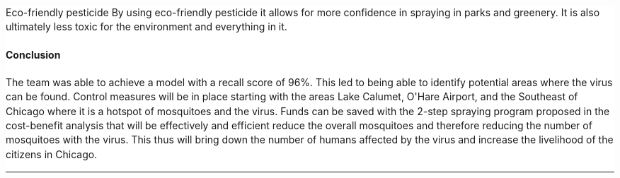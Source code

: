 Eco-friendly pesticide
By using eco-friendly pesticide it allows for more confidence in spraying in parks and greenery. It is also ultimately less toxic for the environment and everything in it.  

#### Conclusion
The team was able to achieve a model with a recall score of 96%. This led to being able to identify potential areas where the virus can be found. Control measures will be in place starting with the areas Lake Calumet, O'Hare Airport, and the Southeast of Chicago where it is a hotspot of mosquitoes and the virus. Funds can be saved with the 2-step spraying program proposed in the cost-benefit analysis that will be effectively and efficient reduce the overall mosquitoes and therefore reducing the number of mosquitoes with the virus. This thus will bring down the number of humans affected by the virus and increase the livelihood of the citizens in Chicago. 

------

